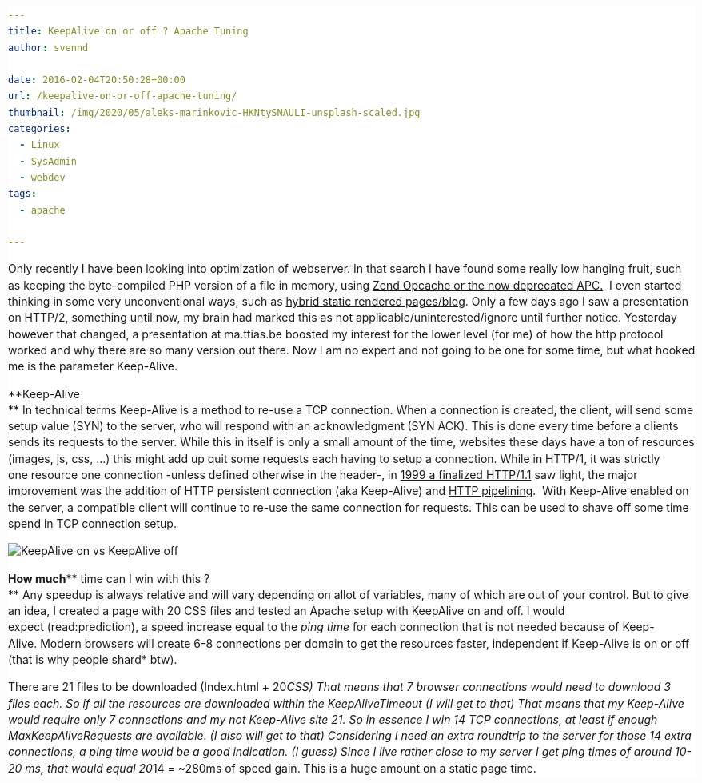 ```yaml
---
title: KeepAlive on or off ? Apache Tuning
author: svennd

date: 2016-02-04T20:50:28+00:00
url: /keepalive-on-or-off-apache-tuning/
thumbnail: /img/2020/05/aleks-marinkovic-HKNtySNAULI-unsplash-scaled.jpg
categories:
  - Linux
  - SysAdmin
  - webdev
tags:
  - apache

---
```

Only recently I have been looking into [optimization of webserver][1]. In that search I have found some really low hanging fruit, such as keeping the byte-compiled PHP version of a file in memory, using [Zend Opcache or the now deprecated APC.][2]  I even started thinking in some very unconventional ways, such as [hybrid static rendered pages/blog][3]. Only a few days ago I saw a presentation on HTTP/2, something until now, my brain had marked this as not applicable/uninterested/ignore until further notice. Yesterday however that changed, a presentation at ma.ttias.be boosted my interest for the lower level (for me) of how the http protocol worked and why there are so many version out there. Now I am no expert and not going to be one for some time, but what hooked me is the parameter Keep-Alive.

**Keep-Alive  
** In technical terms Keep-Alive is a method to re-use a TCP connection. When a connection is created, the client, will send some setup value (SYN) to the server, who will respond with an acknowledgment (SYN ACK). This is done every time before a clients sends its requests to the server. While this in itself is only a small amount of the time, websites these days have a ton of resources (images, js, css, ...) this might add up quit some requests each having to setup a connection. While in HTTP/1, it was strictly one resource one connection -unless defined otherwise in the header-, in [1999 a finalized HTTP/1.1][4] saw light, the major improvement was the addition of HTTP persistent connection (aka Keep-Alive) and [HTTP pipelining][5].  With Keep-Alive enabled on the server, a compatible client will continue to re-use the same connection for requests. This can be used to shave off some time spend in TCP connection setup.

![KeepAlive on vs KeepAlive off](/img//2015/07/25447472-1.png) 

**How much**** time can I win with this ?  
** Any speedup is always relative and will vary depending on allot of variables, many of which are out of your control. But to give an idea, I created a page with 20 CSS files and tested an Apache setup with KeepAlive on and off. I would expect (read:prediction), a speed increase equal to the _ping time_ for each connection that is not needed because of Keep-Alive. Modern browsers will create 6-8 connections per domain to get the resources faster, independent if Keep-Alive is on or off (that is why people shard* btw).

There are 21 files to be downloaded (Index.html + 20*CSS) That means that 7 browser connections would need to download 3 files each. So if all the resources are downloaded within the _KeepAliveTimeout_ (I will get to that) That means that my Keep-Alive would require only 7 connections and my not Keep-Alive site 21. So in essence I win 14 TCP connections, at least if enough _MaxKeepAliveRequests_ are available. (I also will get to that) Considering I need an extra roundtrip to the server for those 14 extra connections, a _ping time_ would be a good indication. (I guess) Since I live rather close to my server I get ping times of around 10-20 ms, that would equal 20*14 = ~280ms of speed gain. This is a huge amount on a static page time.


 [1]: https://www.svennd.be/webserver-configuration-for-phpbb-server-on-vps/
 [2]: https://www.svennd.be/php-5-4-apczend-optimizer-on-centos-7/
 [3]: https://www.svennd.be/rethinking-dynamicstatic-pages/
 [4]: http://www.ietf.org/rfc/rfc2616.txt
 [5]: https://en.wikipedia.org/wiki/HTTP_pipelining